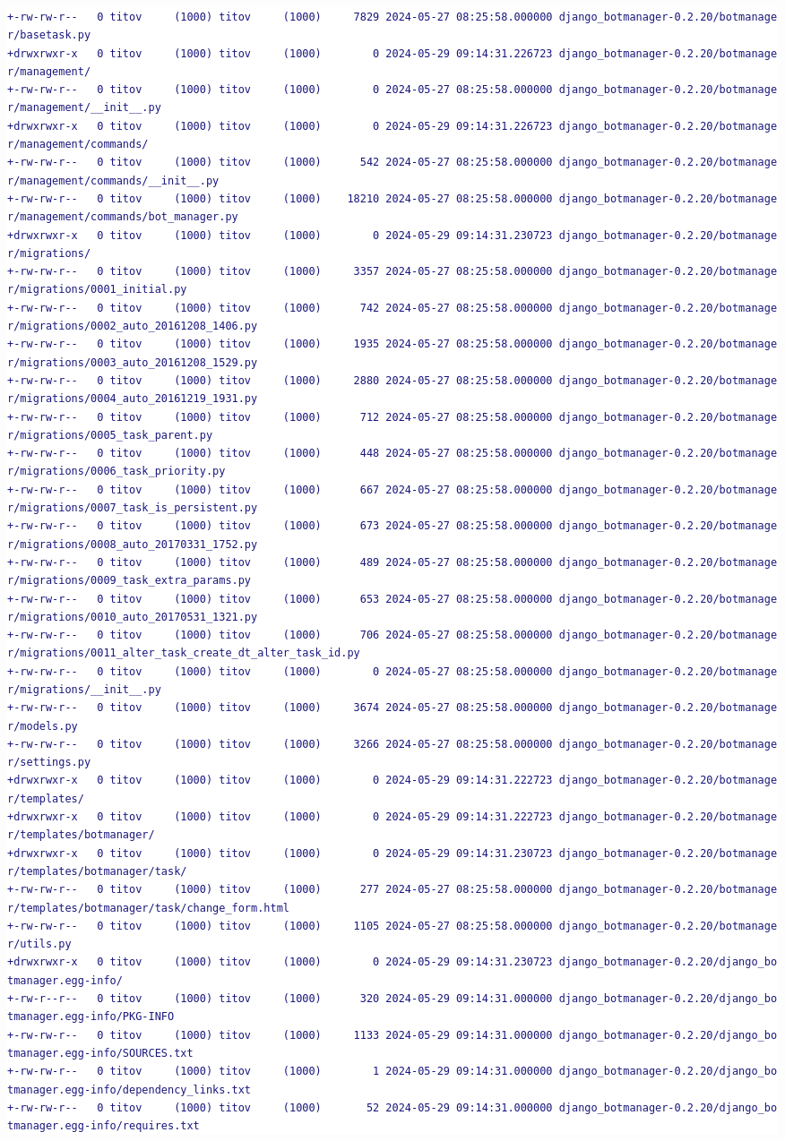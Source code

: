 ```diff
+-rw-rw-r--   0 titov     (1000) titov     (1000)     7829 2024-05-27 08:25:58.000000 django_botmanager-0.2.20/botmanager/basetask.py
+drwxrwxr-x   0 titov     (1000) titov     (1000)        0 2024-05-29 09:14:31.226723 django_botmanager-0.2.20/botmanager/management/
+-rw-rw-r--   0 titov     (1000) titov     (1000)        0 2024-05-27 08:25:58.000000 django_botmanager-0.2.20/botmanager/management/__init__.py
+drwxrwxr-x   0 titov     (1000) titov     (1000)        0 2024-05-29 09:14:31.226723 django_botmanager-0.2.20/botmanager/management/commands/
+-rw-rw-r--   0 titov     (1000) titov     (1000)      542 2024-05-27 08:25:58.000000 django_botmanager-0.2.20/botmanager/management/commands/__init__.py
+-rw-rw-r--   0 titov     (1000) titov     (1000)    18210 2024-05-27 08:25:58.000000 django_botmanager-0.2.20/botmanager/management/commands/bot_manager.py
+drwxrwxr-x   0 titov     (1000) titov     (1000)        0 2024-05-29 09:14:31.230723 django_botmanager-0.2.20/botmanager/migrations/
+-rw-rw-r--   0 titov     (1000) titov     (1000)     3357 2024-05-27 08:25:58.000000 django_botmanager-0.2.20/botmanager/migrations/0001_initial.py
+-rw-rw-r--   0 titov     (1000) titov     (1000)      742 2024-05-27 08:25:58.000000 django_botmanager-0.2.20/botmanager/migrations/0002_auto_20161208_1406.py
+-rw-rw-r--   0 titov     (1000) titov     (1000)     1935 2024-05-27 08:25:58.000000 django_botmanager-0.2.20/botmanager/migrations/0003_auto_20161208_1529.py
+-rw-rw-r--   0 titov     (1000) titov     (1000)     2880 2024-05-27 08:25:58.000000 django_botmanager-0.2.20/botmanager/migrations/0004_auto_20161219_1931.py
+-rw-rw-r--   0 titov     (1000) titov     (1000)      712 2024-05-27 08:25:58.000000 django_botmanager-0.2.20/botmanager/migrations/0005_task_parent.py
+-rw-rw-r--   0 titov     (1000) titov     (1000)      448 2024-05-27 08:25:58.000000 django_botmanager-0.2.20/botmanager/migrations/0006_task_priority.py
+-rw-rw-r--   0 titov     (1000) titov     (1000)      667 2024-05-27 08:25:58.000000 django_botmanager-0.2.20/botmanager/migrations/0007_task_is_persistent.py
+-rw-rw-r--   0 titov     (1000) titov     (1000)      673 2024-05-27 08:25:58.000000 django_botmanager-0.2.20/botmanager/migrations/0008_auto_20170331_1752.py
+-rw-rw-r--   0 titov     (1000) titov     (1000)      489 2024-05-27 08:25:58.000000 django_botmanager-0.2.20/botmanager/migrations/0009_task_extra_params.py
+-rw-rw-r--   0 titov     (1000) titov     (1000)      653 2024-05-27 08:25:58.000000 django_botmanager-0.2.20/botmanager/migrations/0010_auto_20170531_1321.py
+-rw-rw-r--   0 titov     (1000) titov     (1000)      706 2024-05-27 08:25:58.000000 django_botmanager-0.2.20/botmanager/migrations/0011_alter_task_create_dt_alter_task_id.py
+-rw-rw-r--   0 titov     (1000) titov     (1000)        0 2024-05-27 08:25:58.000000 django_botmanager-0.2.20/botmanager/migrations/__init__.py
+-rw-rw-r--   0 titov     (1000) titov     (1000)     3674 2024-05-27 08:25:58.000000 django_botmanager-0.2.20/botmanager/models.py
+-rw-rw-r--   0 titov     (1000) titov     (1000)     3266 2024-05-27 08:25:58.000000 django_botmanager-0.2.20/botmanager/settings.py
+drwxrwxr-x   0 titov     (1000) titov     (1000)        0 2024-05-29 09:14:31.222723 django_botmanager-0.2.20/botmanager/templates/
+drwxrwxr-x   0 titov     (1000) titov     (1000)        0 2024-05-29 09:14:31.222723 django_botmanager-0.2.20/botmanager/templates/botmanager/
+drwxrwxr-x   0 titov     (1000) titov     (1000)        0 2024-05-29 09:14:31.230723 django_botmanager-0.2.20/botmanager/templates/botmanager/task/
+-rw-rw-r--   0 titov     (1000) titov     (1000)      277 2024-05-27 08:25:58.000000 django_botmanager-0.2.20/botmanager/templates/botmanager/task/change_form.html
+-rw-rw-r--   0 titov     (1000) titov     (1000)     1105 2024-05-27 08:25:58.000000 django_botmanager-0.2.20/botmanager/utils.py
+drwxrwxr-x   0 titov     (1000) titov     (1000)        0 2024-05-29 09:14:31.230723 django_botmanager-0.2.20/django_botmanager.egg-info/
+-rw-r--r--   0 titov     (1000) titov     (1000)      320 2024-05-29 09:14:31.000000 django_botmanager-0.2.20/django_botmanager.egg-info/PKG-INFO
+-rw-rw-r--   0 titov     (1000) titov     (1000)     1133 2024-05-29 09:14:31.000000 django_botmanager-0.2.20/django_botmanager.egg-info/SOURCES.txt
+-rw-rw-r--   0 titov     (1000) titov     (1000)        1 2024-05-29 09:14:31.000000 django_botmanager-0.2.20/django_botmanager.egg-info/dependency_links.txt
+-rw-rw-r--   0 titov     (1000) titov     (1000)       52 2024-05-29 09:14:31.000000 django_botmanager-0.2.20/django_botmanager.egg-info/requires.txt
```